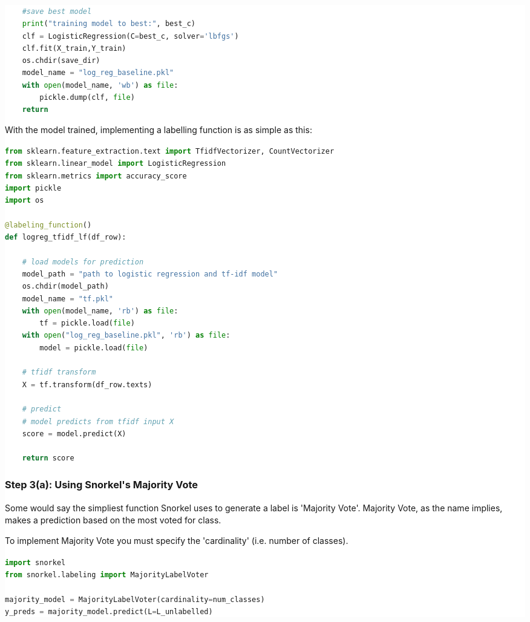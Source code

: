```python
    #save best model
    print("training model to best:", best_c)
    clf = LogisticRegression(C=best_c, solver='lbfgs')
    clf.fit(X_train,Y_train)
    os.chdir(save_dir)
    model_name = "log_reg_baseline.pkl"
    with open(model_name, 'wb') as file:
        pickle.dump(clf, file)
    return
```
With the model trained, implementing a labelling function is as simple as this:
```python
from sklearn.feature_extraction.text import TfidfVectorizer, CountVectorizer
from sklearn.linear_model import LogisticRegression
from sklearn.metrics import accuracy_score
import pickle
import os

@labeling_function()
def logreg_tfidf_lf(df_row):

    # load models for prediction
    model_path = "path to logistic regression and tf-idf model"
    os.chdir(model_path)
    model_name = "tf.pkl"
    with open(model_name, 'rb') as file:
        tf = pickle.load(file)
    with open("log_reg_baseline.pkl", 'rb') as file:
        model = pickle.load(file)
        
    # tfidf transform
    X = tf.transform(df_row.texts)
    
    # predict
    # model predicts from tfidf input X
    score = model.predict(X)

    return score
```

### Step 3(a): Using Snorkel's Majority Vote 

Some would say the simpliest function Snorkel uses to generate a label is 'Majority Vote'. Majority Vote, as the name implies, makes a prediction based on the most voted for class.

To implement Majority Vote you must specify the 'cardinality' (i.e. number of classes). 

```python
import snorkel
from snorkel.labeling import MajorityLabelVoter

majority_model = MajorityLabelVoter(cardinality=num_classes)
y_preds = majority_model.predict(L=L_unlabelled)
```
